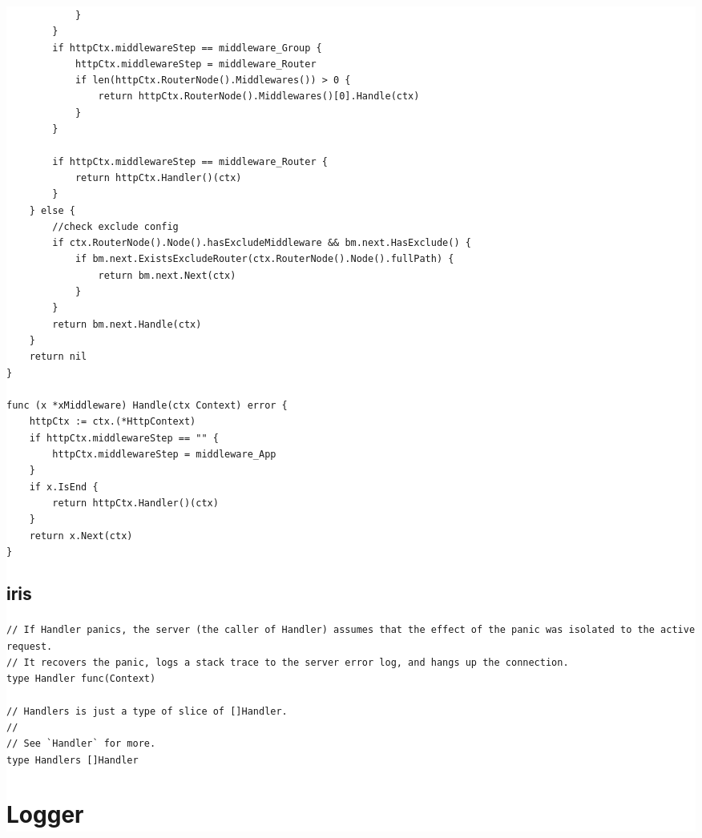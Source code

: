```golang
			}
		}
		if httpCtx.middlewareStep == middleware_Group {
			httpCtx.middlewareStep = middleware_Router
			if len(httpCtx.RouterNode().Middlewares()) > 0 {
				return httpCtx.RouterNode().Middlewares()[0].Handle(ctx)
			}
		}

		if httpCtx.middlewareStep == middleware_Router {
			return httpCtx.Handler()(ctx)
		}
	} else {
		//check exclude config
		if ctx.RouterNode().Node().hasExcludeMiddleware && bm.next.HasExclude() {
			if bm.next.ExistsExcludeRouter(ctx.RouterNode().Node().fullPath) {
				return bm.next.Next(ctx)
			}
		}
		return bm.next.Handle(ctx)
	}
	return nil
}

func (x *xMiddleware) Handle(ctx Context) error {
	httpCtx := ctx.(*HttpContext)
	if httpCtx.middlewareStep == "" {
		httpCtx.middlewareStep = middleware_App
	}
	if x.IsEnd {
		return httpCtx.Handler()(ctx)
	}
	return x.Next(ctx)
}
```

## iris

```golang
// If Handler panics, the server (the caller of Handler) assumes that the effect of the panic was isolated to the active request.
// It recovers the panic, logs a stack trace to the server error log, and hangs up the connection.
type Handler func(Context)

// Handlers is just a type of slice of []Handler.
//
// See `Handler` for more.
type Handlers []Handler
```

# Logger


[my_proto_http_zh]: ../webname/proto_http_zh.md
[my_proto_websocket_zh]: ../webname/proto_websocket_zh.md
[1]: https://github.com/valyala/fasthttp
[2]: readDineverGolf_zh.md
[3]: readLabstackEcho_zh.md
[10]: https://github.com/dinever/golf/blob/master/app.go#L13
[11]: https://github.com/labstack/echo/blob/master/echo.go#L64
[12]: https://github.com/gin-gonic/gin/blob/master/gin.go#L51
[13]: https://github.com/devfeel/dotweb/blob/master/dotweb.go#L28
[14]: https://github.com/kataras/iris/blob/master/iris.go#L131
[15]: https://github.com/astaxie/beego/blob/master/app.go#L47
[16]: https://github.com/dinever/golf/blob/master/context.go#L16
[17]: https://github.com/labstack/echo/blob/master/context.go#L21
[18]: https://github.com/gin-gonic/gin/blob/master/context.go#L41
[19]: https://github.com/devfeel/dotweb/blob/master/context.go#L34
[20]: https://github.com/kataras/iris/blob/master/context/context.go#L215
[21]: https://github.com/astaxie/beego/blob/master/context/context.go#L59
[22]: https://github.com/dinever/golf/blob/master/router.go#L13
[23]: https://github.com/dinever/golf/blob/master/view.go#L10
[24]: https://github.com/dinever/golf/blob/master/session.go#L16
[25]: https://github.com/labstack/echo/blob/master/response.go#L13
[26]: https://github.com/labstack/echo/blob/master/router.go#L6
[27]: https://github.com/labstack/echo/blob/master/echo.go#L104
[28]: https://github.com/labstack/echo/blob/master/log.go#L11
[29]: https://github.com/labstack/echo/blob/master/bind.go#L16
[30]: https://github.com/gin-gonic/gin/blob/master/response_writer_1.8.go#L14
[31]: https://github.com/gin-gonic/gin/blob/master/routergroup.go#L41
[32]: https://github.com/gin-gonic/gin/blob/master/gin.go#L26
[33]: https://github.com/gin-gonic/gin/blob/master/binding/binding.go#L26
[34]: https://github.com/gin-gonic/gin/blob/master/render/render.go#L10
[35]: https://github.com/devfeel/dotweb/blob/master/request.go#L11
[36]: https://github.com/devfeel/dotweb/blob/master/response.go#L13
[37]: https://github.com/devfeel/dotweb/blob/master/router.go#L66
[38]: https://github.com/devfeel/dotweb/blob/master/middleware.go#L23
[39]: https://github.com/devfeel/dotweb/blob/master/logger/logger.go#L22
[40]: https://github.com/devfeel/dotweb/blob/master/bind.go#L18
[41]: https://github.com/devfeel/dotweb/blob/master/render.go#L14
[42]: https://github.com/devfeel/dotweb/blob/master/session/session.go#L25
[43]: https://github.com/kataras/iris/blob/master/context/response_writer.go#L24
[44]: https://github.com/kataras/iris/blob/master/core/router/router.go#L17
[45]: https://github.com/kataras/iris/blob/master/context/handler.go#L22
[46]: https://github.com/kataras/golog/blob/master/logger.go#L28
[47]: https://github.com/kataras/iris/blob/master/view/engine.go#L24
[48]: https://github.com/kataras/iris/blob/master/sessions/session.go#L16
[49]: https://github.com/kataras/iris/blob/master/cache/cache.go#L47
[50]: https://github.com/astaxie/beego/blob/master/context/input.go#L46
[51]: https://github.com/astaxie/beego/blob/master/context/output.go#L37
[52]: https://github.com/astaxie/beego/blob/master/router.go#L125
[53]: https://github.com/astaxie/beego/blob/master/app.go#L60
[54]: https://github.com/astaxie/beego/blob/master/logs/log.go#L87
[55]: https://github.com/astaxie/beego/blob/master/session/session.go#L56
[56]: https://github.com/astaxie/beego/blob/master/cache/cache.go#L49
[57]: https://github.com/devfeel/dotweb/blob/master/websocket.go#L8
[58]: https://github.com/kataras/iris/blob/master/websocket/server.go#L36
[59]: https://github.com/kataras/iris/blob/master/mvc/controller.go#L66
[60]: https://github.com/astaxie/beego/blob/master/controller.go#L68
[61]: https://github.com/devfeel/dotweb/blob/master/cache/cache.go#L8
[62]: https://github.com/dinever/golf/blob/master/middleware.go#L15
[63]: https://github.com/gin-gonic/contrib/blob/master/sessions/sessions.go#L37